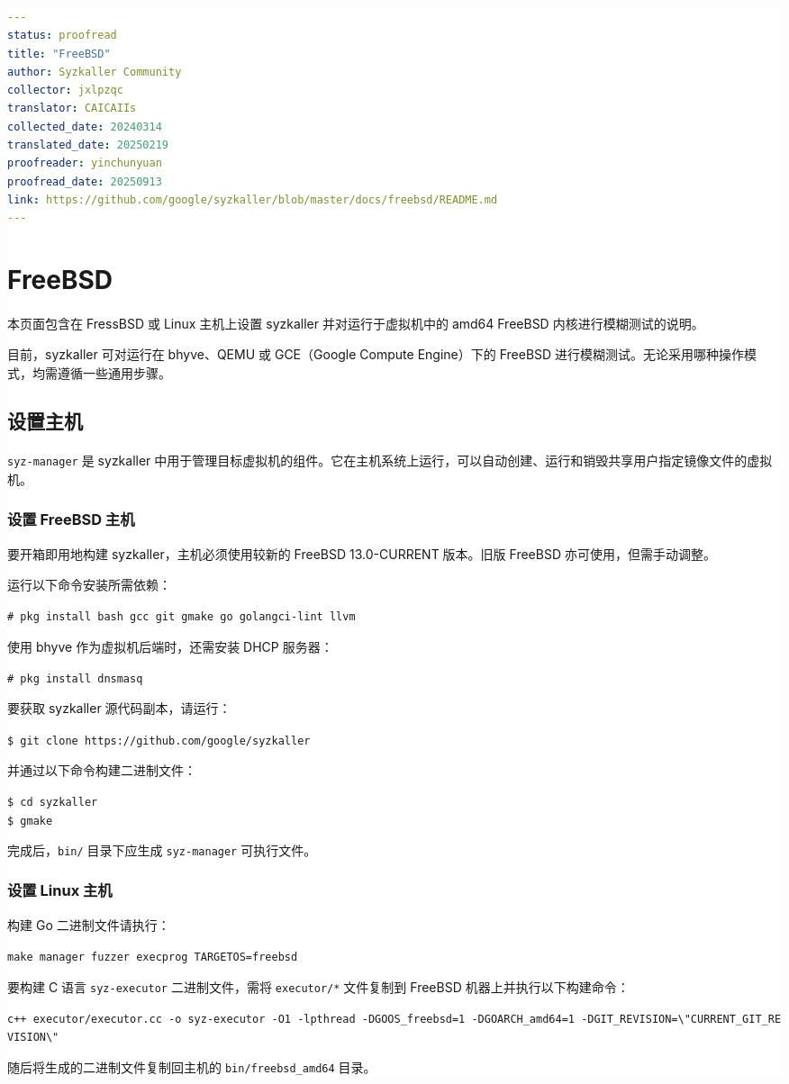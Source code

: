 ```yaml
---
status: proofread
title: "FreeBSD"
author: Syzkaller Community
collector: jxlpzqc
translator: CAICAIIs
collected_date: 20240314
translated_date: 20250219
proofreader: yinchunyuan
proofread_date: 20250913
link: https://github.com/google/syzkaller/blob/master/docs/freebsd/README.md
---
```


# FreeBSD

本页面包含在 FressBSD 或 Linux 主机上设置 syzkaller 并对运行于虚拟机中的 amd64 FreeBSD 内核进行模糊测试的说明。

目前，syzkaller 可对运行在 bhyve、QEMU 或 GCE（Google Compute Engine）下的 FreeBSD 进行模糊测试。无论采用哪种操作模式，均需遵循一些通用步骤。

## 设置主机

`syz-manager` 是 syzkaller 中用于管理目标虚拟机的组件。它在主机系统上运行，可以自动创建、运行和销毁共享用户指定镜像文件的虚拟机。

### 设置 FreeBSD 主机

要开箱即用地构建 syzkaller，主机必须使用较新的 FreeBSD 13.0-CURRENT 版本。旧版 FreeBSD 亦可使用，但需手动调整。

运行以下命令安装所需依赖：
```console
# pkg install bash gcc git gmake go golangci-lint llvm
```
使用 bhyve 作为虚拟机后端时，还需安装 DHCP 服务器：
```console
# pkg install dnsmasq
```
要获取 syzkaller 源代码副本，请运行：
```console
$ git clone https://github.com/google/syzkaller
```
并通过以下命令构建二进制文件：
```console
$ cd syzkaller
$ gmake
```

完成后，`bin/` 目录下应生成 `syz-manager` 可执行文件。

### 设置 Linux 主机

构建 Go 二进制文件请执行：
```
make manager fuzzer execprog TARGETOS=freebsd
```
要构建 C 语言 `syz-executor` 二进制文件，需将 `executor/*` 文件复制到 FreeBSD 机器上并执行以下构建命令：
```
c++ executor/executor.cc -o syz-executor -O1 -lpthread -DGOOS_freebsd=1 -DGOARCH_amd64=1 -DGIT_REVISION=\"CURRENT_GIT_REVISION\"
```
随后将生成的二进制文件复制回主机的 `bin/freebsd_amd64` 目录。
